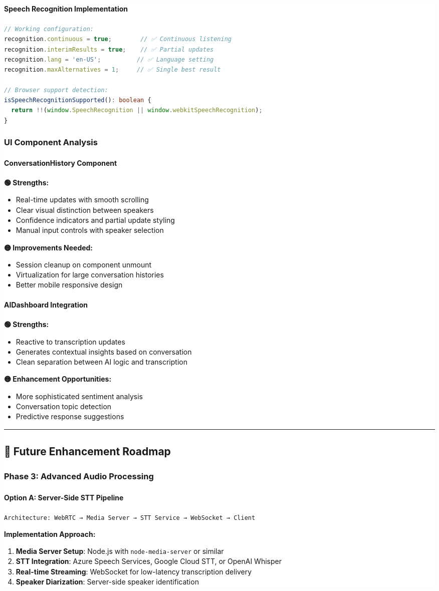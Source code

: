 #### **Speech Recognition Implementation**
```typescript
// Working configuration:
recognition.continuous = true;        // ✅ Continuous listening
recognition.interimResults = true;    // ✅ Partial updates
recognition.lang = 'en-US';          // ✅ Language setting
recognition.maxAlternatives = 1;     // ✅ Single best result

// Browser support detection:
isSpeechRecognitionSupported(): boolean {
  return !!(window.SpeechRecognition || window.webkitSpeechRecognition);
}
```

### **UI Component Analysis**

#### **ConversationHistory Component**
**🟢 Strengths:**
- Real-time updates with smooth scrolling
- Clear visual distinction between speakers
- Confidence indicators and partial update styling
- Manual input controls with speaker selection

**🟡 Improvements Needed:**
- Session cleanup on component unmount
- Virtualization for large conversation histories
- Better mobile responsive design

#### **AIDashboard Integration**
**🟢 Strengths:**
- Reactive to transcription updates
- Generates contextual insights based on conversation
- Clean separation between AI logic and transcription

**🟡 Enhancement Opportunities:**
- More sophisticated sentiment analysis
- Conversation topic detection
- Predictive response suggestions

---

## 🚀 **Future Enhancement Roadmap**

### **Phase 3: Advanced Audio Processing**

#### **Option A: Server-Side STT Pipeline**
```
Architecture: WebRTC → Media Server → STT Service → WebSocket → Client
```

**Implementation Approach:**
1. **Media Server Setup**: Node.js with `node-media-server` or similar
2. **STT Integration**: Azure Speech Services, Google Cloud STT, or OpenAI Whisper
3. **Real-time Streaming**: WebSocket for low-latency transcription delivery
4. **Speaker Diarization**: Server-side speaker identification
